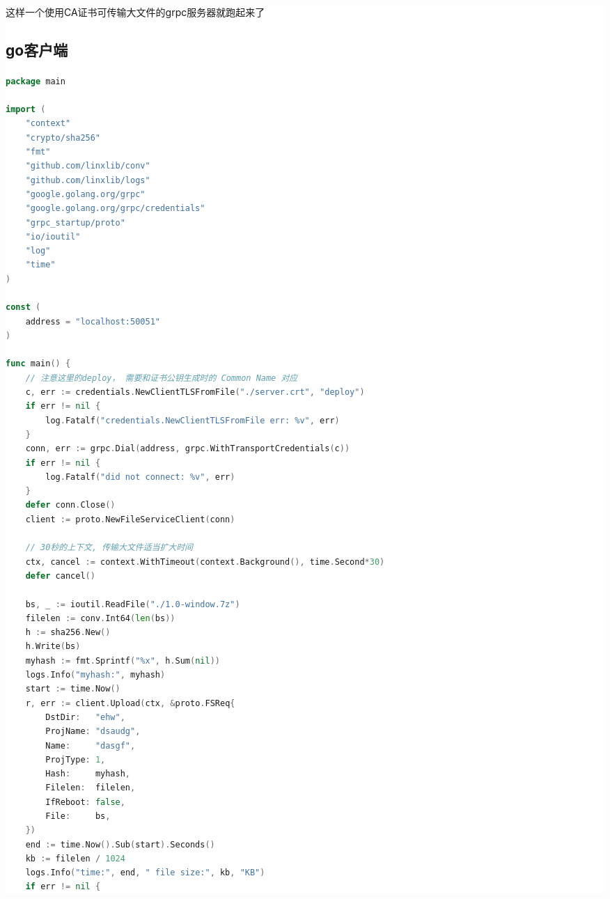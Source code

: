 这样一个使用CA证书可传输大文件的grpc服务器就跑起来了


## go客户端

```go
package main

import (
	"context"
	"crypto/sha256"
	"fmt"
	"github.com/linxlib/conv"
	"github.com/linxlib/logs"
	"google.golang.org/grpc"
	"google.golang.org/grpc/credentials"
	"grpc_startup/proto"
	"io/ioutil"
	"log"
	"time"
)

const (
	address = "localhost:50051"
)

func main() {
	// 注意这里的deploy， 需要和证书公钥生成时的 Common Name 对应
	c, err := credentials.NewClientTLSFromFile("./server.crt", "deploy")
	if err != nil {
		log.Fatalf("credentials.NewClientTLSFromFile err: %v", err)
	}
	conn, err := grpc.Dial(address, grpc.WithTransportCredentials(c))
	if err != nil {
		log.Fatalf("did not connect: %v", err)
	}
	defer conn.Close()
	client := proto.NewFileServiceClient(conn)

	// 30秒的上下文, 传输大文件适当扩大时间
	ctx, cancel := context.WithTimeout(context.Background(), time.Second*30)
	defer cancel()

	bs, _ := ioutil.ReadFile("./1.0-window.7z")
	filelen := conv.Int64(len(bs))
	h := sha256.New()
	h.Write(bs)
	myhash := fmt.Sprintf("%x", h.Sum(nil))
	logs.Info("myhash:", myhash)
	start := time.Now()
	r, err := client.Upload(ctx, &proto.FSReq{
		DstDir:   "ehw",
		ProjName: "dsaudg",
		Name:     "dasgf",
		ProjType: 1,
		Hash:     myhash,
		Filelen:  filelen,
		IfReboot: false,
		File:     bs,
	})
	end := time.Now().Sub(start).Seconds()
	kb := filelen / 1024
	logs.Info("time:", end, " file size:", kb, "KB")
	if err != nil {
```